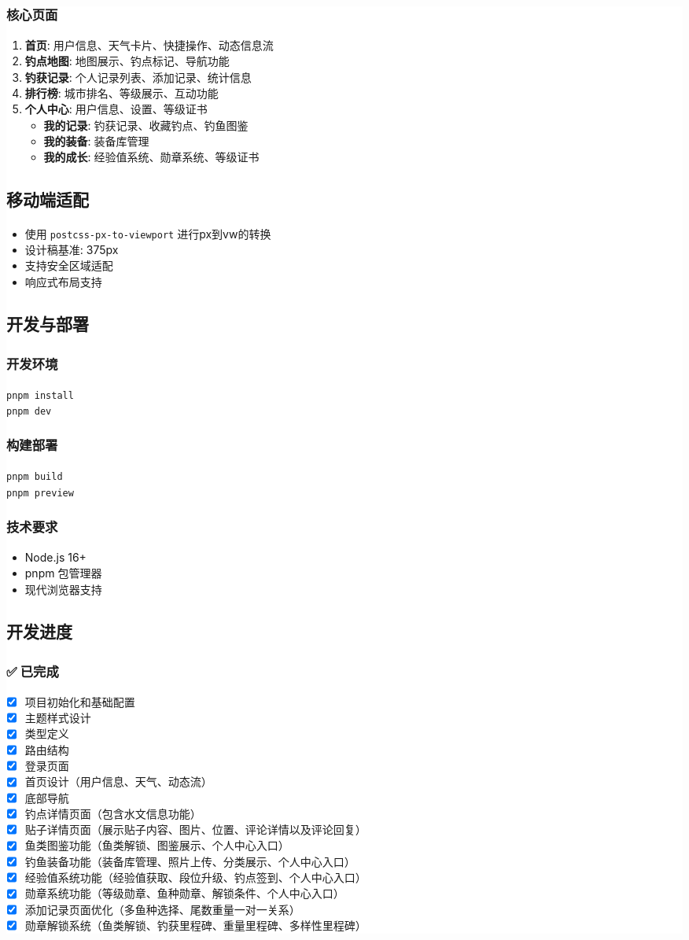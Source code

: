 ### 核心页面
1. **首页**: 用户信息、天气卡片、快捷操作、动态信息流
2. **钓点地图**: 地图展示、钓点标记、导航功能
3. **钓获记录**: 个人记录列表、添加记录、统计信息
4. **排行榜**: 城市排名、等级展示、互动功能
5. **个人中心**: 用户信息、设置、等级证书
   - **我的记录**: 钓获记录、收藏钓点、钓鱼图鉴
   - **我的装备**: 装备库管理
   - **我的成长**: 经验值系统、勋章系统、等级证书

## 移动端适配
- 使用 `postcss-px-to-viewport` 进行px到vw的转换
- 设计稿基准: 375px
- 支持安全区域适配
- 响应式布局支持

## 开发与部署

### 开发环境
```bash
pnpm install
pnpm dev
```

### 构建部署
```bash
pnpm build
pnpm preview
```

### 技术要求
- Node.js 16+
- pnpm 包管理器
- 现代浏览器支持

## 开发进度

### ✅ 已完成
- [x] 项目初始化和基础配置
- [x] 主题样式设计
- [x] 类型定义
- [x] 路由结构
- [x] 登录页面
- [x] 首页设计（用户信息、天气、动态流）
- [x] 底部导航
- [x] 钓点详情页面（包含水文信息功能）
- [x] 贴子详情页面（展示贴子内容、图片、位置、评论详情以及评论回复）
- [x] 鱼类图鉴功能（鱼类解锁、图鉴展示、个人中心入口）
- [x] 钓鱼装备功能（装备库管理、照片上传、分类展示、个人中心入口）
- [x] 经验值系统功能（经验值获取、段位升级、钓点签到、个人中心入口）
- [x] 勋章系统功能（等级勋章、鱼种勋章、解锁条件、个人中心入口）
- [x] 添加记录页面优化（多鱼种选择、尾数重量一对一关系）
- [x] 勋章解锁系统（鱼类解锁、钓获里程碑、重量里程碑、多样性里程碑）
